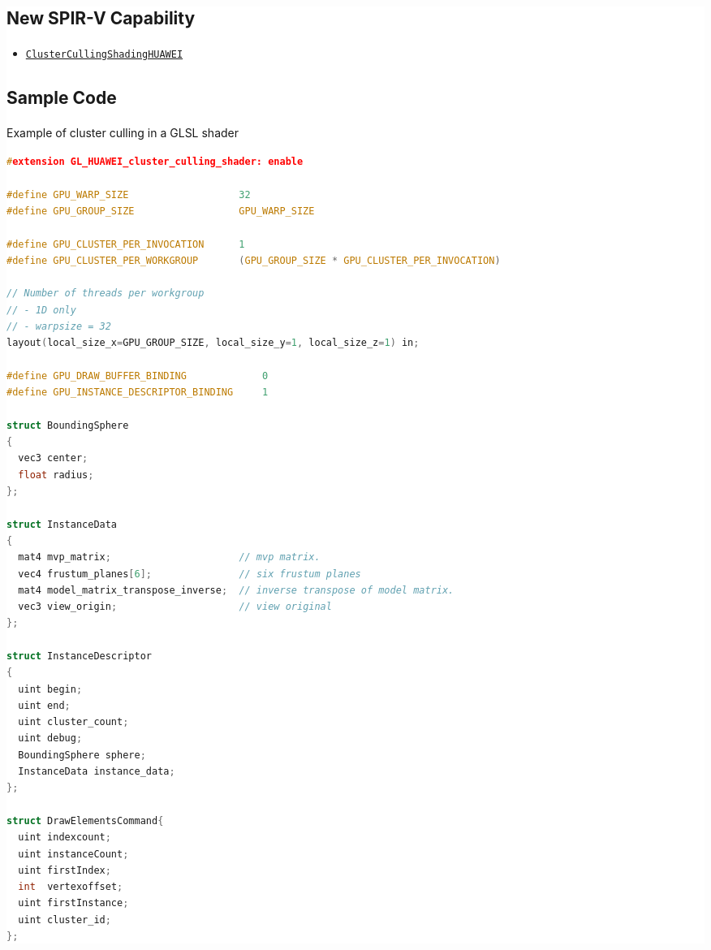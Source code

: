 ## <a href="#_new_spir_v_capability" class="anchor"></a>New SPIR-V Capability

- <a
  href="https://registry.khronos.org/vulkan/specs/1.3-extensions/html/vkspec.html#spirvenv-capabilities-table-ClusterCullingShadingHUAWEI"
  target="_blank"
  rel="noopener"><code>ClusterCullingShadingHUAWEI</code></a>

## <a href="#_sample_code" class="anchor"></a>Sample Code

Example of cluster culling in a GLSL shader

``` c
#extension GL_HUAWEI_cluster_culling_shader: enable

#define GPU_WARP_SIZE                   32
#define GPU_GROUP_SIZE                  GPU_WARP_SIZE

#define GPU_CLUSTER_PER_INVOCATION      1
#define GPU_CLUSTER_PER_WORKGROUP       (GPU_GROUP_SIZE * GPU_CLUSTER_PER_INVOCATION)

// Number of threads per workgroup
// - 1D only
// - warpsize = 32
layout(local_size_x=GPU_GROUP_SIZE, local_size_y=1, local_size_z=1) in;

#define GPU_DRAW_BUFFER_BINDING             0
#define GPU_INSTANCE_DESCRIPTOR_BINDING     1

struct BoundingSphere
{
  vec3 center;
  float radius;
};

struct InstanceData
{
  mat4 mvp_matrix;                      // mvp matrix.
  vec4 frustum_planes[6];               // six frustum planes
  mat4 model_matrix_transpose_inverse;  // inverse transpose of model matrix.
  vec3 view_origin;                     // view original
};

struct InstanceDescriptor
{
  uint begin;
  uint end;
  uint cluster_count;
  uint debug;
  BoundingSphere sphere;
  InstanceData instance_data;
};

struct DrawElementsCommand{
  uint indexcount;
  uint instanceCount;
  uint firstIndex;
  int  vertexoffset;
  uint firstInstance;
  uint cluster_id;
};

```